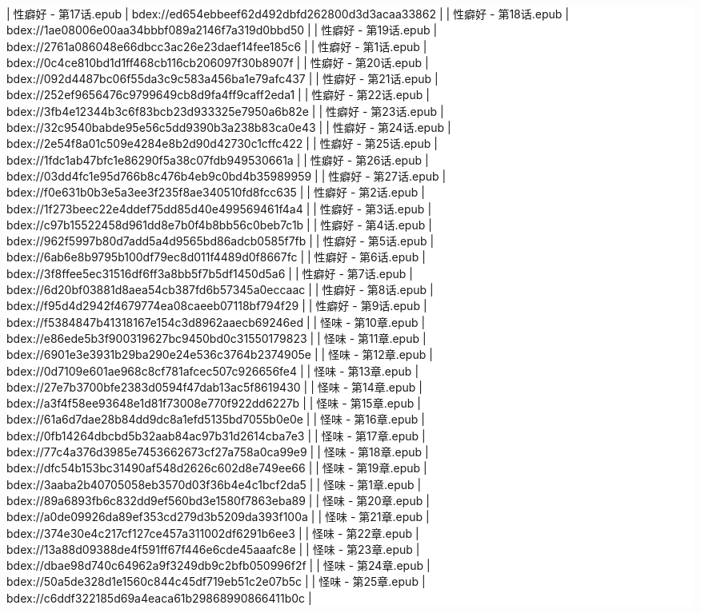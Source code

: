 | 性癖好 - 第17话.epub | bdex://ed654ebbeef62d492dbfd262800d3d3acaa33862 |
| 性癖好 - 第18话.epub | bdex://1ae08006e00aa34bbbf089a2146f7a319d0bbd50 |
| 性癖好 - 第19话.epub | bdex://2761a086048e66dbcc3ac26e23daef14fee185c6 |
| 性癖好 - 第1话.epub | bdex://0c4ce810bd1d1ff468cb116cb206097f30b8907f |
| 性癖好 - 第20话.epub | bdex://092d4487bc06f55da3c9c583a456ba1e79afc437 |
| 性癖好 - 第21话.epub | bdex://252ef9656476c9799649cb8d9fa4ff9caff2eda1 |
| 性癖好 - 第22话.epub | bdex://3fb4e12344b3c6f83bcb23d933325e7950a6b82e |
| 性癖好 - 第23话.epub | bdex://32c9540babde95e56c5dd9390b3a238b83ca0e43 |
| 性癖好 - 第24话.epub | bdex://2e54f8a01c509e4284e8b2d90d42730c1cffc422 |
| 性癖好 - 第25话.epub | bdex://1fdc1ab47bfc1e86290f5a38c07fdb949530661a |
| 性癖好 - 第26话.epub | bdex://03dd4fc1e95d766b8c476b4eb9c0bd4b35989959 |
| 性癖好 - 第27话.epub | bdex://f0e631b0b3e5a3ee3f235f8ae340510fd8fcc635 |
| 性癖好 - 第2话.epub | bdex://1f273beec22e4ddef75dd85d40e499569461f4a4 |
| 性癖好 - 第3话.epub | bdex://c97b15522458d961dd8e7b0f4b8bb56c0beb7c1b |
| 性癖好 - 第4话.epub | bdex://962f5997b80d7add5a4d9565bd86adcb0585f7fb |
| 性癖好 - 第5话.epub | bdex://6ab6e8b9795b100df79ec8d011f4489d0f8667fc |
| 性癖好 - 第6话.epub | bdex://3f8ffee5ec31516df6ff3a8bb5f7b5df1450d5a6 |
| 性癖好 - 第7话.epub | bdex://6d20bf03881d8aea54cb387fd6b57345a0eccaac |
| 性癖好 - 第8话.epub | bdex://f95d4d2942f4679774ea08caeeb07118bf794f29 |
| 性癖好 - 第9话.epub | bdex://f5384847b41318167e154c3d8962aaecb69246ed |
| 怪味 - 第10章.epub | bdex://e86ede5b3f900319627bc9450bd0c31550179823 |
| 怪味 - 第11章.epub | bdex://6901e3e3931b29ba290e24e536c3764b2374905e |
| 怪味 - 第12章.epub | bdex://0d7109e601ae968c8cf781afcec507c926656fe4 |
| 怪味 - 第13章.epub | bdex://27e7b3700bfe2383d0594f47dab13ac5f8619430 |
| 怪味 - 第14章.epub | bdex://a3f4f58ee93648e1d81f73008e770f922dd6227b |
| 怪味 - 第15章.epub | bdex://61a6d7dae28b84dd9dc8a1efd5135bd7055b0e0e |
| 怪味 - 第16章.epub | bdex://0fb14264dbcbd5b32aab84ac97b31d2614cba7e3 |
| 怪味 - 第17章.epub | bdex://77c4a376d3985e7453662673cf27a758a0ca99e9 |
| 怪味 - 第18章.epub | bdex://dfc54b153bc31490af548d2626c602d8e749ee66 |
| 怪味 - 第19章.epub | bdex://3aaba2b40705058eb3570d03f36b4e4c1bcf2da5 |
| 怪味 - 第1章.epub | bdex://89a6893fb6c832dd9ef560bd3e1580f7863eba89 |
| 怪味 - 第20章.epub | bdex://a0de09926da89ef353cd279d3b5209da393f100a |
| 怪味 - 第21章.epub | bdex://374e30e4c217cf127ce457a311002df6291b6ee3 |
| 怪味 - 第22章.epub | bdex://13a88d09388de4f591ff67f446e6cde45aaafc8e |
| 怪味 - 第23章.epub | bdex://dbae98d740c64962a9f3249db9c2bfb050996f2f |
| 怪味 - 第24章.epub | bdex://50a5de328d1e1560c844c45df719eb51c2e07b5c |
| 怪味 - 第25章.epub | bdex://c6ddf322185d69a4eaca61b29868990866411b0c |
